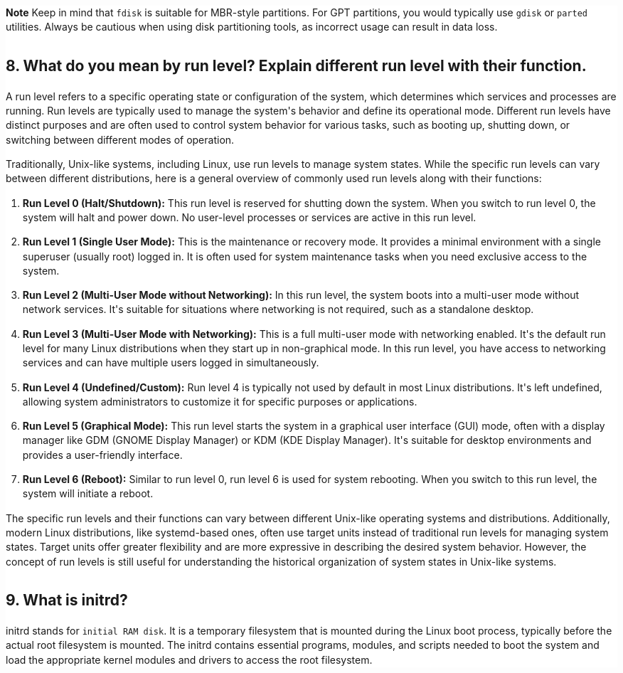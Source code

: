 
**Note** Keep in mind that `fdisk` is suitable for MBR-style partitions. For GPT partitions, you would typically use `gdisk` or `parted` utilities. Always be cautious when using disk partitioning tools, as incorrect usage can result in data loss.

## 8. What do you mean by run level? Explain different run level with their function.
A run level refers to a specific operating state or configuration of the system, which determines which services and processes are running. Run levels are typically used to manage the system's behavior and define its operational mode. Different run levels have distinct purposes and are often used to control system behavior for various tasks, such as booting up, shutting down, or switching between different modes of operation.

Traditionally, Unix-like systems, including Linux, use run levels to manage system states. While the specific run levels can vary between different distributions, here is a general overview of commonly used run levels along with their functions:

1. **Run Level 0 (Halt/Shutdown):** This run level is reserved for shutting down the system. When you switch to run level 0, the system will halt and power down. No user-level processes or services are active in this run level.

2. **Run Level 1 (Single User Mode):** This is the maintenance or recovery mode. It provides a minimal environment with a single superuser (usually root) logged in. It is often used for system maintenance tasks when you need exclusive access to the system.

3. **Run Level 2 (Multi-User Mode without Networking):** In this run level, the system boots into a multi-user mode without network services. It's suitable for situations where networking is not required, such as a standalone desktop.

4. **Run Level 3 (Multi-User Mode with Networking):** This is a full multi-user mode with networking enabled. It's the default run level for many Linux distributions when they start up in non-graphical mode. In this run level, you have access to networking services and can have multiple users logged in simultaneously.

5. **Run Level 4 (Undefined/Custom):** Run level 4 is typically not used by default in most Linux distributions. It's left undefined, allowing system administrators to customize it for specific purposes or applications.

6. **Run Level 5 (Graphical Mode):** This run level starts the system in a graphical user interface (GUI) mode, often with a display manager like GDM (GNOME Display Manager) or KDM (KDE Display Manager). It's suitable for desktop environments and provides a user-friendly interface.

7. **Run Level 6 (Reboot):** Similar to run level 0, run level 6 is used for system rebooting. When you switch to this run level, the system will initiate a reboot.

The specific run levels and their functions can vary between different Unix-like operating systems and distributions. Additionally, modern Linux distributions, like systemd-based ones, often use target units instead of traditional run levels for managing system states. Target units offer greater flexibility and are more expressive in describing the desired system behavior. However, the concept of run levels is still useful for understanding the historical organization of system states in Unix-like systems.

## 9. What is initrd? 
initrd stands for `initial RAM disk`. It is a temporary filesystem that is mounted during the Linux boot process, typically before the actual root filesystem is mounted. The initrd contains essential programs, modules, and scripts needed to boot the system and load the appropriate kernel modules and drivers to access the root filesystem.

